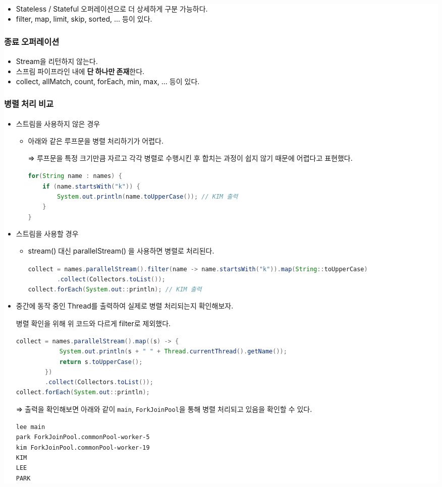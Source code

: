 - Stateless / Stateful 오퍼레이션으로 더 상세하게 구분 가능하다.
- filter, map, limit, skip, sorted, … 등이 있다.

### 종료 오퍼레이션

- Stream을 리턴하지 않는다.
- 스프림 파이프라인 내에 **단 하나만 존재**한다.
- collect, allMatch, count, forEach, min, max, … 등이 있다.

### 병렬 처리 비교

- 스트림을 사용하지 않은 경우
    - 아래와 같은 루프문을 병렬 처리하기가 어렵다.

      ⇒ 루프문을 특정 크기만큼 자르고 각각 병렬로 수행시킨 후 합치는 과정이 쉽지 않기 때문에 어렵다고 표현했다.

        ```java
        for(String name : names) {
            if (name.startsWith("k")) {
                System.out.println(name.toUpperCase()); // KIM 출력
            }
        }
        ```

- 스트림을 사용할 경우
    - stream() 대신 parallelStream() 을 사용하면 병렬로 처리된다.

        ```java
        collect = names.parallelStream().filter(name -> name.startsWith("k")).map(String::toUpperCase)
                .collect(Collectors.toList());
        collect.forEach(System.out::println); // KIM 출력
        ```

- 중간에 동작 중인 Thread를 출력하여 실제로 병렬 처리되는지 확인해보자.

  병렬 확인을 위해 위 코드와 다르게 filter로 제외했다.

    ```java
    collect = names.parallelStream().map((s) -> {
                System.out.println(s + " " + Thread.currentThread().getName());
                return s.toUpperCase();
            })
            .collect(Collectors.toList());
    collect.forEach(System.out::println);
    ```

  ⇒ 출력을 확인해보면 아래와 같이 `main`, `ForkJoinPool`을 통해 병렬 처리되고 있음을 확인할 수 있다.

    ```shell
    lee main
    park ForkJoinPool.commonPool-worker-5
    kim ForkJoinPool.commonPool-worker-19
    KIM
    LEE
    PARK
    ```
